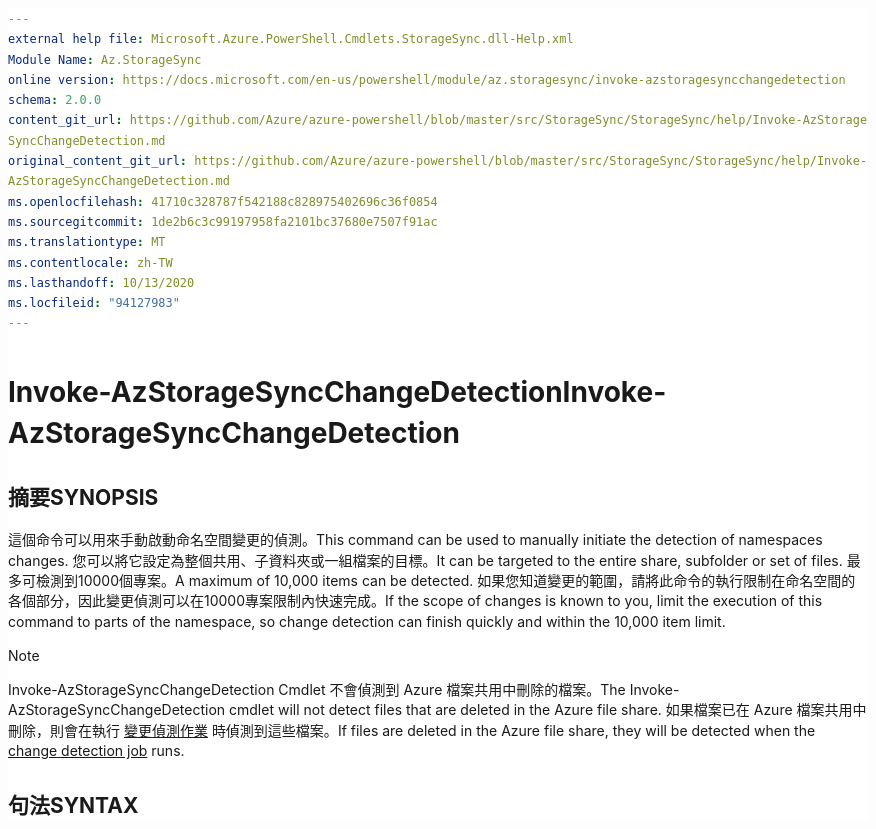 ```yaml
---
external help file: Microsoft.Azure.PowerShell.Cmdlets.StorageSync.dll-Help.xml
Module Name: Az.StorageSync
online version: https://docs.microsoft.com/en-us/powershell/module/az.storagesync/invoke-azstoragesyncchangedetection
schema: 2.0.0
content_git_url: https://github.com/Azure/azure-powershell/blob/master/src/StorageSync/StorageSync/help/Invoke-AzStorageSyncChangeDetection.md
original_content_git_url: https://github.com/Azure/azure-powershell/blob/master/src/StorageSync/StorageSync/help/Invoke-AzStorageSyncChangeDetection.md
ms.openlocfilehash: 41710c328787f542188c828975402696c36f0854
ms.sourcegitcommit: 1de2b6c3c99197958fa2101bc37680e7507f91ac
ms.translationtype: MT
ms.contentlocale: zh-TW
ms.lasthandoff: 10/13/2020
ms.locfileid: "94127983"
---
```

# <span data-ttu-id="145f2-101">Invoke-AzStorageSyncChangeDetection</span><span class="sxs-lookup"><span data-stu-id="145f2-101">Invoke-AzStorageSyncChangeDetection</span></span>

## <span data-ttu-id="145f2-102">摘要</span><span class="sxs-lookup"><span data-stu-id="145f2-102">SYNOPSIS</span></span>
<span data-ttu-id="145f2-103">這個命令可以用來手動啟動命名空間變更的偵測。</span><span class="sxs-lookup"><span data-stu-id="145f2-103">This command can be used to manually initiate the detection of namespaces changes.</span></span> <span data-ttu-id="145f2-104">您可以將它設定為整個共用、子資料夾或一組檔案的目標。</span><span class="sxs-lookup"><span data-stu-id="145f2-104">It can be targeted to the entire share, subfolder or set of files.</span></span> <span data-ttu-id="145f2-105">最多可檢測到10000個專案。</span><span class="sxs-lookup"><span data-stu-id="145f2-105">A maximum of 10,000 items can be detected.</span></span> <span data-ttu-id="145f2-106">如果您知道變更的範圍，請將此命令的執行限制在命名空間的各個部分，因此變更偵測可以在10000專案限制內快速完成。</span><span class="sxs-lookup"><span data-stu-id="145f2-106">If the scope of changes is known to you, limit the execution of this command to parts of the namespace, so change detection can finish quickly and within the 10,000 item limit.</span></span>

> [!Note]  
> <span data-ttu-id="145f2-107">Invoke-AzStorageSyncChangeDetection Cmdlet 不會偵測到 Azure 檔案共用中刪除的檔案。</span><span class="sxs-lookup"><span data-stu-id="145f2-107">The Invoke-AzStorageSyncChangeDetection cmdlet will not detect files that are deleted in the Azure file share.</span></span> <span data-ttu-id="145f2-108">如果檔案已在 Azure 檔案共用中刪除，則會在執行 [變更偵測作業](https://docs.microsoft.com/azure/storage/files/storage-sync-files-troubleshoot?tabs=portal1%2Cazure-portal#afs-change-detection) 時偵測到這些檔案。</span><span class="sxs-lookup"><span data-stu-id="145f2-108">If files are deleted in the Azure file share, they will be detected when the [change detection job](https://docs.microsoft.com/azure/storage/files/storage-sync-files-troubleshoot?tabs=portal1%2Cazure-portal#afs-change-detection) runs.</span></span>

## <span data-ttu-id="145f2-109">句法</span><span class="sxs-lookup"><span data-stu-id="145f2-109">SYNTAX</span></span>
